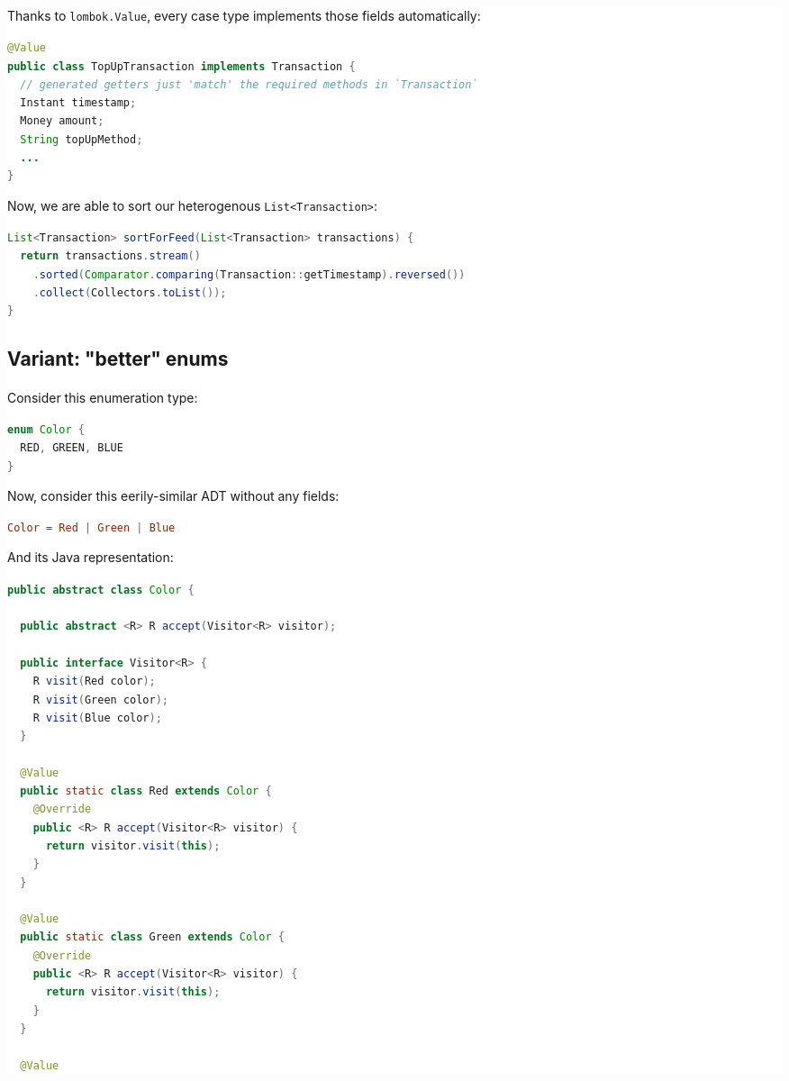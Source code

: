 Thanks to `lombok.Value`, every case type implements those fields automatically:

```java
@Value
public class TopUpTransaction implements Transaction {
  // generated getters just 'match' the required methods in `Transaction`
  Instant timestamp;
  Money amount;
  String topUpMethod;
  ...
}
```

Now, we are able to sort our heterogenous `List<Transaction>`:

```java
List<Transaction> sortForFeed(List<Transaction> transactions) {
  return transactions.stream()
    .sorted(Comparator.comparing(Transaction::getTimestamp).reversed())
    .collect(Collectors.toList());
}
```

## Variant: "better" enums

Consider this enumeration type:

```java
enum Color {
  RED, GREEN, BLUE
}
```

Now, consider this eerily-similar ADT without any fields:

```haskell
Color = Red | Green | Blue
```

And its Java representation:

```java
public abstract class Color {

  public abstract <R> R accept(Visitor<R> visitor);

  public interface Visitor<R> {
    R visit(Red color);
    R visit(Green color);
    R visit(Blue color);
  }

  @Value
  public static class Red extends Color {
    @Override
    public <R> R accept(Visitor<R> visitor) {
      return visitor.visit(this);
    }
  }

  @Value
  public static class Green extends Color {
    @Override
    public <R> R accept(Visitor<R> visitor) {
      return visitor.visit(this);
    }
  }

  @Value
```